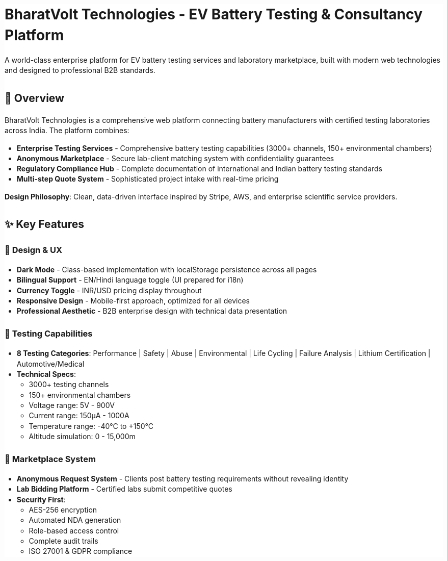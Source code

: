 # BharatVolt Technologies - EV Battery Testing & Consultancy Platform

A world-class enterprise platform for EV battery testing services and laboratory marketplace, built with modern web technologies and designed to professional B2B standards.

## 🚀 Overview

BharatVolt Technologies is a comprehensive web platform connecting battery manufacturers with certified testing laboratories across India. The platform combines:

- **Enterprise Testing Services** - Comprehensive battery testing capabilities (3000+ channels, 150+ environmental chambers)
- **Anonymous Marketplace** - Secure lab-client matching system with confidentiality guarantees
- **Regulatory Compliance Hub** - Complete documentation of international and Indian battery testing standards
- **Multi-step Quote System** - Sophisticated project intake with real-time pricing

**Design Philosophy**: Clean, data-driven interface inspired by Stripe, AWS, and enterprise scientific service providers.

## ✨ Key Features

### 🎨 **Design & UX**
- **Dark Mode** - Class-based implementation with localStorage persistence across all pages
- **Bilingual Support** - EN/Hindi language toggle (UI prepared for i18n)
- **Currency Toggle** - INR/USD pricing display throughout
- **Responsive Design** - Mobile-first approach, optimized for all devices
- **Professional Aesthetic** - B2B enterprise design with technical data presentation

### 🔬 **Testing Capabilities**
- **8 Testing Categories**: Performance | Safety | Abuse | Environmental | Life Cycling | Failure Analysis | Lithium Certification | Automotive/Medical
- **Technical Specs**:
  - 3000+ testing channels
  - 150+ environmental chambers
  - Voltage range: 5V - 900V
  - Current range: 150µA - 1000A
  - Temperature range: -40°C to +150°C
  - Altitude simulation: 0 - 15,000m

### 🏪 **Marketplace System**
- **Anonymous Request System** - Clients post battery testing requirements without revealing identity
- **Lab Bidding Platform** - Certified labs submit competitive quotes
- **Security First**: 
  - AES-256 encryption
  - Automated NDA generation
  - Role-based access control
  - Complete audit trails
  - ISO 27001 & GDPR compliance
